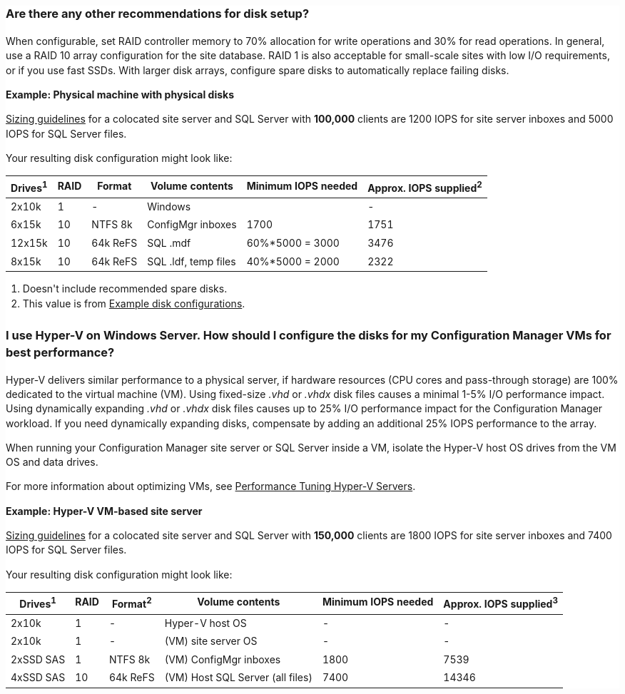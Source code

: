 ### Are there any other recommendations for disk setup?

When configurable, set RAID controller memory to 70% allocation for write operations and 30% for read operations. In general, use a RAID 10 array configuration for the site database. RAID 1 is also acceptable for small-scale sites with low I/O requirements, or if you use fast SSDs. With larger disk arrays, configure spare disks to automatically replace failing disks.

**Example: Physical machine with physical disks** 

[Sizing guidelines](../plan-design/configs/site-size-performance-guidelines.md#general-sizing-guidelines) for a colocated site server and SQL Server with **100,000** clients are 1200 IOPS for site server inboxes and 5000 IOPS for SQL Server files.

Your resulting disk configuration might look like:

| Drives<sup>1</sup> | RAID | Format | Volume contents | Minimum IOPS needed| Approx. IOPS supplied<sup>2</sup>  |
|----------------|-----------|-------------|----------------------|---------------------|------------------|
| 2x10k          | 1         | -           | Windows              |                     | -                |
| 6x15k          | 10        | NTFS 8k     | ConfigMgr inboxes    |     1700            | 1751             |
| 12x15k         | 10        | 64k ReFS    | SQL .mdf             | 60%*5000 = 3000     | 3476             |
| 8x15k          | 10        | 64k ReFS    | SQL .ldf, temp files | 40%*5000 = 2000     | 2322             |

1. Doesn't include recommended spare disks. 
2. This value is from [Example disk configurations](../plan-design/configs/site-size-performance-guidelines.md#example-disk-configurations). 

### I use Hyper-V on Windows Server. How should I configure the disks for my Configuration Manager VMs for best performance?

Hyper-V delivers similar performance to a physical server, if hardware resources (CPU cores and pass-through storage) are 100% dedicated to the virtual machine (VM). Using fixed-size *.vhd* or *.vhdx* disk files causes a minimal 1-5% I/O performance impact. Using dynamically expanding *.vhd* or *.vhdx* disk files causes up to 25% I/O performance impact for the Configuration Manager workload. If you need dynamically expanding disks, compensate by adding an additional 25% IOPS performance to the array.

When running your Configuration Manager site server or SQL Server inside a VM, isolate the Hyper-V host OS drives from the VM OS and data drives.

For more information about optimizing VMs, see [Performance Tuning Hyper-V Servers](/windows-server/administration/performance-tuning/role/hyper-v-server/).

**Example: Hyper-V VM-based site server** 

[Sizing guidelines](../plan-design/configs/site-size-performance-guidelines.md#general-sizing-guidelines) for a colocated site server and SQL Server with **150,000** clients are 1800 IOPS for site server inboxes and 7400 IOPS for SQL Server files.

Your resulting disk configuration might look like:

| Drives<sup>1</sup> | RAID | Format<sup>2</sup> | Volume contents | Minimum IOPS needed| Approx. IOPS supplied<sup>3</sup>  |
|----------------|-----------|----------------|---------------------------|----------------------|------------------|
| 2x10k          | 1         | -              | Hyper-V host OS           | -                    | -                |
| 2x10k          | 1         | -              | (VM) site server OS       | -                    | -                |
| 2xSSD SAS      | 1         | NTFS 8k        | (VM) ConfigMgr inboxes    | 1800                 | 7539             |
| 4xSSD SAS      | 10        | 64k ReFS       | (VM) Host SQL Server (all files) | 7400                 | 14346            |

